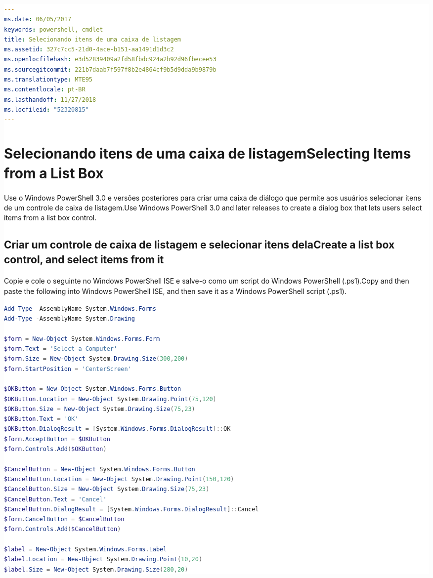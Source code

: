 ```yaml
---
ms.date: 06/05/2017
keywords: powershell, cmdlet
title: Selecionando itens de uma caixa de listagem
ms.assetid: 327c7cc5-21d0-4ace-b151-aa1491d1d3c2
ms.openlocfilehash: e3d52839409a2fd58fbdc924a2b92d96fbecee53
ms.sourcegitcommit: 221b7daab7f597f8b2e4864cf9b5d9dda9b9879b
ms.translationtype: MTE95
ms.contentlocale: pt-BR
ms.lasthandoff: 11/27/2018
ms.locfileid: "52320815"
---
```

# <a name="selecting-items-from-a-list-box"></a><span data-ttu-id="e8d3c-103">Selecionando itens de uma caixa de listagem</span><span class="sxs-lookup"><span data-stu-id="e8d3c-103">Selecting Items from a List Box</span></span>

<span data-ttu-id="e8d3c-104">Use o Windows PowerShell 3.0 e versões posteriores para criar uma caixa de diálogo que permite aos usuários selecionar itens de um controle de caixa de listagem.</span><span class="sxs-lookup"><span data-stu-id="e8d3c-104">Use Windows PowerShell 3.0 and later releases to create a dialog box that lets users select items from a list box control.</span></span>

## <a name="create-a-list-box-control-and-select-items-from-it"></a><span data-ttu-id="e8d3c-105">Criar um controle de caixa de listagem e selecionar itens dela</span><span class="sxs-lookup"><span data-stu-id="e8d3c-105">Create a list box control, and select items from it</span></span>

<span data-ttu-id="e8d3c-106">Copie e cole o seguinte no Windows PowerShell ISE e salve-o como um script do Windows PowerShell (.ps1).</span><span class="sxs-lookup"><span data-stu-id="e8d3c-106">Copy and then paste the following into Windows PowerShell ISE, and then save it as a Windows PowerShell script (.ps1).</span></span>

```powershell
Add-Type -AssemblyName System.Windows.Forms
Add-Type -AssemblyName System.Drawing

$form = New-Object System.Windows.Forms.Form
$form.Text = 'Select a Computer'
$form.Size = New-Object System.Drawing.Size(300,200)
$form.StartPosition = 'CenterScreen'

$OKButton = New-Object System.Windows.Forms.Button
$OKButton.Location = New-Object System.Drawing.Point(75,120)
$OKButton.Size = New-Object System.Drawing.Size(75,23)
$OKButton.Text = 'OK'
$OKButton.DialogResult = [System.Windows.Forms.DialogResult]::OK
$form.AcceptButton = $OKButton
$form.Controls.Add($OKButton)

$CancelButton = New-Object System.Windows.Forms.Button
$CancelButton.Location = New-Object System.Drawing.Point(150,120)
$CancelButton.Size = New-Object System.Drawing.Size(75,23)
$CancelButton.Text = 'Cancel'
$CancelButton.DialogResult = [System.Windows.Forms.DialogResult]::Cancel
$form.CancelButton = $CancelButton
$form.Controls.Add($CancelButton)

$label = New-Object System.Windows.Forms.Label
$label.Location = New-Object System.Drawing.Point(10,20)
$label.Size = New-Object System.Drawing.Size(280,20)
```